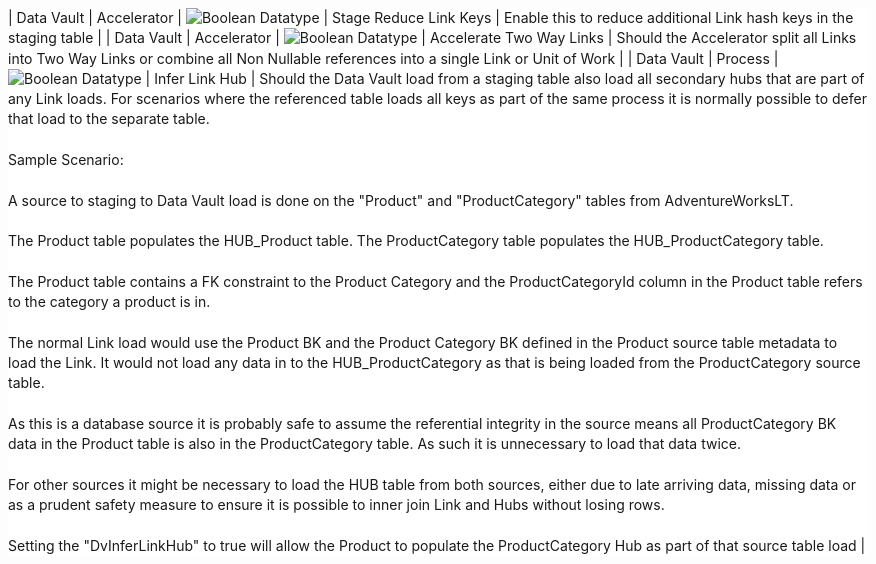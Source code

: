 | Data Vault        | Accelerator | ![Boolean Datatype](/img/bimlflex/boolean.svg "Boolean Datatype") | Stage Reduce Link Keys              | Enable this to reduce additional Link hash keys in the staging table                                                                                                                                                                                                                                                                                                                                                                                                                                                                                                                                                                                                                                                                                                                                                                                                                                                                                                                                                                                                                                                                                                                                                                                                                                                                                                                                                                                                                                                                                                                                                                                   |
| Data Vault        | Accelerator | ![Boolean Datatype](/img/bimlflex/boolean.svg "Boolean Datatype") | Accelerate Two Way Links            | Should the Accelerator split all Links into Two Way Links or combine all Non Nullable references into a single Link or Unit of Work                                                                                                                                                                                                                                                                                                                                                                                                                                                                                                                                                                                                                                                                                                                                                                                                                                                                                                                                                                                                                                                                                                                                                                                                                                                                                                                                                                                                                                                                                                                    |
| Data Vault        | Process     | ![Boolean Datatype](/img/bimlflex/boolean.svg "Boolean Datatype") | Infer Link Hub                      | Should the Data Vault load from a staging table also load all secondary hubs that are part of any Link loads. For scenarios where the referenced table loads all keys as part of the same process it is normally possible to defer that load to the separate table.<br/><br/>Sample Scenario:<br/><br/>A source to staging to Data Vault load is done on the "Product" and "ProductCategory" tables from AdventureWorksLT.<br/><br/>The Product table populates the HUB_Product table. The ProductCategory table populates the HUB_ProductCategory table.<br/><br/>The Product table contains a FK constraint to the Product Category and the ProductCategoryId column in the Product table refers to the category a product is in.<br/><br/>The normal Link load would use the Product BK and the Product Category BK defined in the Product source table metadata to load the Link. It would not load any data in to the HUB_ProductCategory as that is being loaded from the ProductCategory source table.<br/><br/>As this is a database source it is probably safe to assume the referential integrity in the source means all ProductCategory BK data in the Product table is also in the ProductCategory table. As such it is unnecessary to load that data twice.<br/><br/>For other sources it might be necessary to load the HUB table from both sources, either due to late arriving data, missing data or as a prudent safety measure to ensure it is possible to inner join Link and Hubs without losing rows.<br/><br/>Setting the "DvInferLinkHub" to true will allow the Product to populate the ProductCategory Hub as part of that source table load |